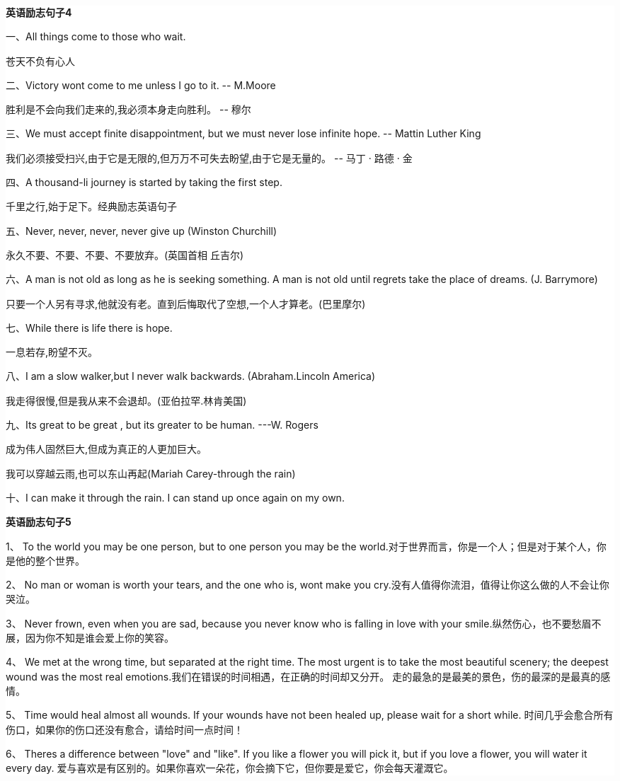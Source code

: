 **英语励志句子4**

一、All things come to those who wait.

苍天不负有心人

二、Victory wont come to me unless I go to it. \-- M.Moore

胜利是不会向我们走来的,我必须本身走向胜利。 \-- 穆尔

三、We must accept finite disappointment, but we must never lose infinite hope. \-- Mattin Luther King

我们必须接受扫兴,由于它是无限的,但万万不可失去盼望,由于它是无量的。 \-- 马丁 · 路德 · 金

四、A thousand-li journey is started by taking the first step.

千里之行,始于足下。经典励志英语句子

五、Never, never, never, never give up (Winston Churchill)

永久不要、不要、不要、不要放弃。(英国首相 丘吉尔)

六、A man is not old as long as he is seeking something. A man is not old until regrets take the place of dreams. (J. Barrymore)

只要一个人另有寻求,他就没有老。直到后悔取代了空想,一个人才算老。(巴里摩尔)

七、While there is life there is hope.

一息若存,盼望不灭。

八、I am a slow walker,but I never walk backwards. (Abraham.Lincoln America)

我走得很慢,但是我从来不会退却。(亚伯拉罕.林肯美国)

九、Its great to be great , but its greater to be human. \-\--W. Rogers

成为伟人固然巨大,但成为真正的人更加巨大。

我可以穿越云雨,也可以东山再起(Mariah Carey-through the rain)

十、I can make it through the rain. I can stand up once again on my own.

**英语励志句子5**

1、 To the world you may be one person, but to one person you may be the world.对于世界而言，你是一个人；但是对于某个人，你是他的整个世界。

2、 No man or woman is worth your tears, and the one who is, wont make you cry.没有人值得你流泪，值得让你这么做的人不会让你哭泣。

3、 Never frown, even when you are sad, because you never know who is falling in love with your smile.纵然伤心，也不要愁眉不展，因为你不知是谁会爱上你的笑容。

4、 We met at the wrong time, but separated at the right time. The most urgent is to take the most beautiful scenery; the deepest wound was the most real emotions.我们在错误的时间相遇，在正确的时间却又分开。 走的最急的是最美的景色，伤的最深的是最真的感情。

5、 Time would heal almost all wounds. If your wounds have not been healed up, please wait for a short while. 时间几乎会愈合所有伤口，如果你的伤口还没有愈合，请给时间一点时间！

6、 Theres a difference between \"love\" and \"like\". If you like a flower you will pick it, but if you love a flower, you will water it every day. 爱与喜欢是有区别的。如果你喜欢一朵花，你会摘下它，但你要是爱它，你会每天灌溉它。
